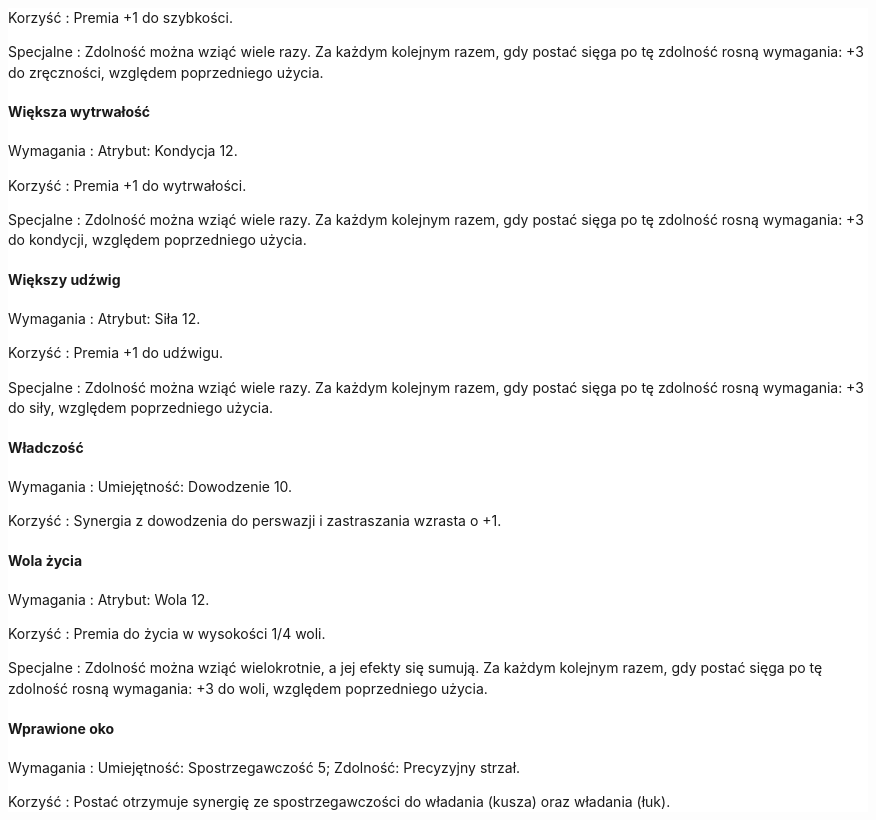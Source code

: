 Korzyść
: Premia +1 do szybkości.

Specjalne
: Zdolność można wziąć wiele razy. Za każdym kolejnym razem, gdy postać sięga po tę zdolność rosną wymagania: +3 do zręczności, względem poprzedniego użycia.

#### Większa wytrwałość

Wymagania
: Atrybut: Kondycja 12.

Korzyść
: Premia +1 do wytrwałości.

Specjalne
: Zdolność można wziąć wiele razy. Za każdym kolejnym razem, gdy postać sięga po tę zdolność rosną wymagania: +3 do kondycji, względem poprzedniego użycia.

#### Większy udźwig

Wymagania
: Atrybut: Siła 12.

Korzyść
: Premia +1 do udźwigu.

Specjalne
: Zdolność można wziąć wiele razy. Za każdym kolejnym razem, gdy postać sięga po tę zdolność rosną wymagania: +3 do siły, względem poprzedniego użycia.

#### Władczość

Wymagania
: Umiejętność: Dowodzenie 10.

Korzyść
: Synergia z dowodzenia do perswazji i zastraszania wzrasta o +1.

#### Wola życia 

Wymagania
: Atrybut: Wola 12.

Korzyść
: Premia do życia w wysokości 1/4  woli.

Specjalne
: Zdolność można wziąć wielokrotnie, a jej efekty się sumują. Za każdym kolejnym razem, gdy postać sięga po tę zdolność rosną wymagania: +3 do woli, względem poprzedniego użycia.

#### Wprawione oko

Wymagania
: Umiejętność: Spostrzegawczość 5; Zdolność: Precyzyjny strzał.

Korzyść
: Postać otrzymuje synergię ze spostrzegawczości do władania (kusza) oraz władania (łuk).
